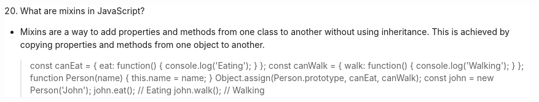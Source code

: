 20. What are mixins in JavaScript?

 - Mixins are a way to add properties and methods from one class to another without using inheritance. This is achieved by copying properties and methods from one object to another.
 > const canEat = {
eat: function() {
console.log('Eating');
}
};
const canWalk = {
walk: function() {
console.log('Walking');
}
};
function Person(name) {
this.name = name;
}
Object.assign(Person.prototype, canEat, canWalk);
const john = new Person('John');
john.eat(); // Eating
john.walk(); // Walking
